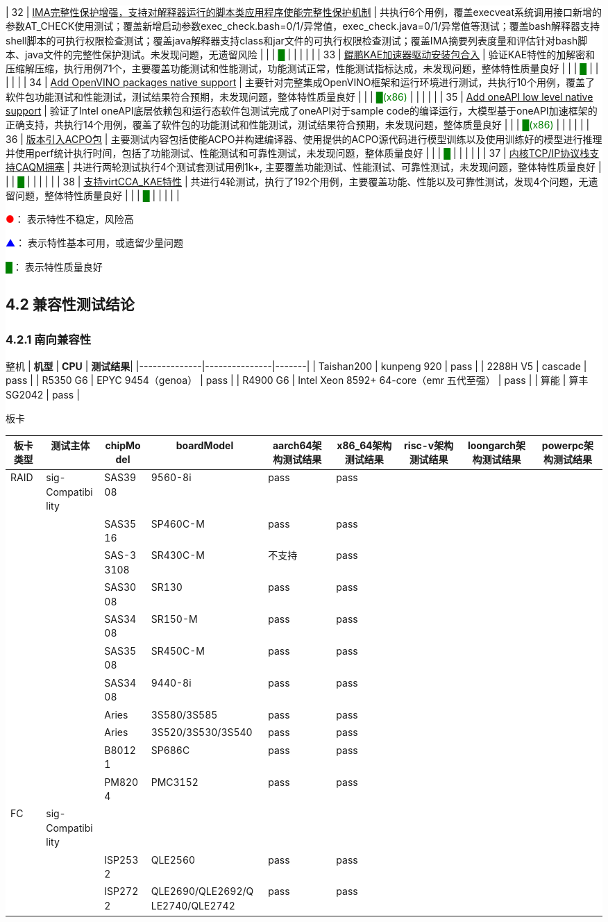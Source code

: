 |  32 | [IMA完整性保护增强，支持对解释器运行的脚本类应用程序使能完整性保护机制](https://gitee.com/openeuler/release-management/edit/master/openEuler-24.03-LTS-SP1/release-plan.md) | 共执行6个用例，覆盖execveat系统调用接口新增的参数AT_CHECK使用测试；覆盖新增启动参数exec_check.bash=0/1/异常值，exec_check.java=0/1/异常值等测试；覆盖bash解释器支持shell脚本的可执行权限检查测试；覆盖java解释器支持class和jar文件的可执行权限检查测试；覆盖IMA摘要列表度量和评估针对bash脚本、java文件的完整性保护测试。未发现问题，无遗留风险 |  |  | <font color=green>█</font> | <font color=green></font> | | | |
|  33 | [鲲鹏KAE加速器驱动安装包合入](https://gitee.com/openeuler/release-management/edit/master/openEuler-24.03-LTS-SP1/release-plan.md) | 验证KAE特性的加解密和压缩解压缩，执行用例71个，主要覆盖功能测试和性能测试，功能测试正常，性能测试指标达成，未发现问题，整体特性质量良好 |  |  | <font color=green>█</font> | <font color=green></font> | | | |
|  34 | [Add OpenVINO packages native support](https://gitee.com/openeuler/release-management/edit/master/openEuler-24.03-LTS-SP1/release-plan.md) | 主要针对完整集成OpenVINO框架和运行环境进行测试，共执行10个用例，覆盖了软件包功能测试和性能测试，测试结果符合预期，未发现问题，整体特性质量良好 |  |  | <font color=green>█(x86)</font> | <font color=green></font> | | | |
|  35 | [Add oneAPI low level native support](https://gitee.com/openeuler/release-management/edit/master/openEuler-24.03-LTS-SP1/release-plan.md) | 验证了Intel oneAPI底层依赖包和运行态软件包测试完成了oneAPI对于sample code的编译运行，大模型基于oneAPI加速框架的正确支持，共执行14个用例，覆盖了软件包的功能测试和性能测试，测试结果符合预期，未发现问题，整体质量良好 |  |  | <font color=green>█(x86)</font> | <font color=green></font> | | | |
|  36 | [版本引入ACPO包](https://gitee.com/openeuler/release-management/edit/master/openEuler-24.03-LTS-SP1/release-plan.md) | 主要测试内容包括使能ACPO并构建编译器、使用提供的ACPO源代码进行模型训练以及使用训练好的模型进行推理并使用perf统计执行时间，包括了功能测试、性能测试和可靠性测试，未发现问题，整体质量良好 |  |  | <font color=green>█</font> | <font color=green></font> | | | |
|  37 | [内核TCP/IP协议栈支持CAQM拥塞](https://gitee.com/openeuler/release-management/edit/master/openEuler-24.03-LTS-SP1/release-plan.md) | 共进行两轮测试执行4个测试套测试用例1k+, 主要覆盖功能测试、性能测试、可靠性测试，未发现问题，整体特性质量良好 |  |  | <font color=green>█</font> | <font color=green></font> | | | |
|  38 | [支持virtCCA_KAE特性](https://gitee.com/openeuler/release-management/edit/master/openEuler-24.03-LTS-SP1/release-plan.md) | 共进行4轮测试，执行了192个用例，主要覆盖功能、性能以及可靠性测试，发现4个问题，无遗留问题，整体特性质量良好 |  |  | <font color=green>█</font> | <font color=green></font> | | | |



<font color=red>●</font>： 表示特性不稳定，风险高

<font color=blue>▲</font>： 表示特性基本可用，或遗留少量问题

<font color=green>█</font>： 表示特性质量良好

## 4.2   兼容性测试结论

### 4.2.1 南向兼容性

整机
| **机型** | **CPU**  | **测试结果**|
|--------------|---------------|-------|
| Taishan200   | kunpeng 920 |  pass   |
| 2288H V5   | cascade | pass  |
| R5350 G6   | EPYC 9454（genoa） | pass  |
| R4900 G6   | Intel Xeon 8592+ 64-core（emr 五代至强） | pass  |
| 算能     | 算丰SG2042 | pass  |

板卡

| **板卡类型**   | **测试主体**   | **chipModel**     | **boardModel**      | **aarch64架构测试结果** | **x86_64架构测试结果** | **risc-v架构测试结果** | **loongarch架构测试结果** | **powerpc架构测试结果** | 
| ----------  | -------------- | ------------------ | ------------------ | ------------ | ------------ | ------------ | ------------ | ------------ |
| RAID                | sig-Compatibility |        SAS3908           | 9560-8i            |    pass      |     pass     |
|   |  | SAS3516       | SP460C-M     | pass    |  pass  |
|   |  | SAS-3 3108    | SR430C-M     | 不支持   |   pass     |
|   |  | SAS3008       | SR130        | pass    |  pass  |
|   |  | SAS3408       | SR150-M      | pass    |  pass  |
|   |  | SAS3508       | SR450C-M     | pass    |  pass  |
|   |  | SAS3408       | 9440-8i      | pass    |  pass  |
|   |  | Aries         | 3S580/3S585  |   pass      |  pass      |
|   |  | Aries         | 3S520/3S530/3S540      |     pass   |   pass |     
|   |  | B80121        | SP686C       | pass    |  pass        |
|   |  | PM8204        | PMC3152      | pass    |  pass       |
| FC         | sig-Compatibility |         |          |                    |              |
|   |  | ISP2532       | QLE2560      |   pass    |    pass      |
|   |  | ISP2722       | QLE2690/QLE2692/QLE2740/QLE2742        |    pass     |   pass   |
